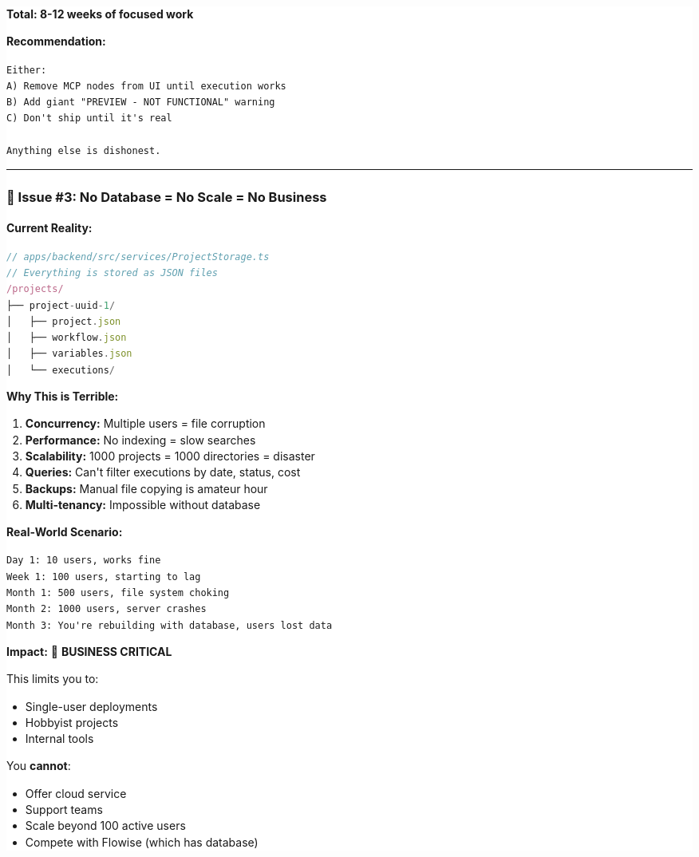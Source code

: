 **Total: 8-12 weeks of focused work**

**Recommendation:**
```
Either:
A) Remove MCP nodes from UI until execution works
B) Add giant "PREVIEW - NOT FUNCTIONAL" warning
C) Don't ship until it's real

Anything else is dishonest.
```

---

### 🔴 Issue #3: No Database = No Scale = No Business

**Current Reality:**

```typescript
// apps/backend/src/services/ProjectStorage.ts
// Everything is stored as JSON files
/projects/
├── project-uuid-1/
│   ├── project.json
│   ├── workflow.json
│   ├── variables.json
│   └── executions/
```

**Why This is Terrible:**

1. **Concurrency:** Multiple users = file corruption
2. **Performance:** No indexing = slow searches
3. **Scalability:** 1000 projects = 1000 directories = disaster
4. **Queries:** Can't filter executions by date, status, cost
5. **Backups:** Manual file copying is amateur hour
6. **Multi-tenancy:** Impossible without database

**Real-World Scenario:**

```
Day 1: 10 users, works fine
Week 1: 100 users, starting to lag
Month 1: 500 users, file system choking
Month 2: 1000 users, server crashes
Month 3: You're rebuilding with database, users lost data
```

**Impact:** 🔴 **BUSINESS CRITICAL**

This limits you to:
- Single-user deployments
- Hobbyist projects
- Internal tools

You **cannot**:
- Offer cloud service
- Support teams
- Scale beyond 100 active users
- Compete with Flowise (which has database)
